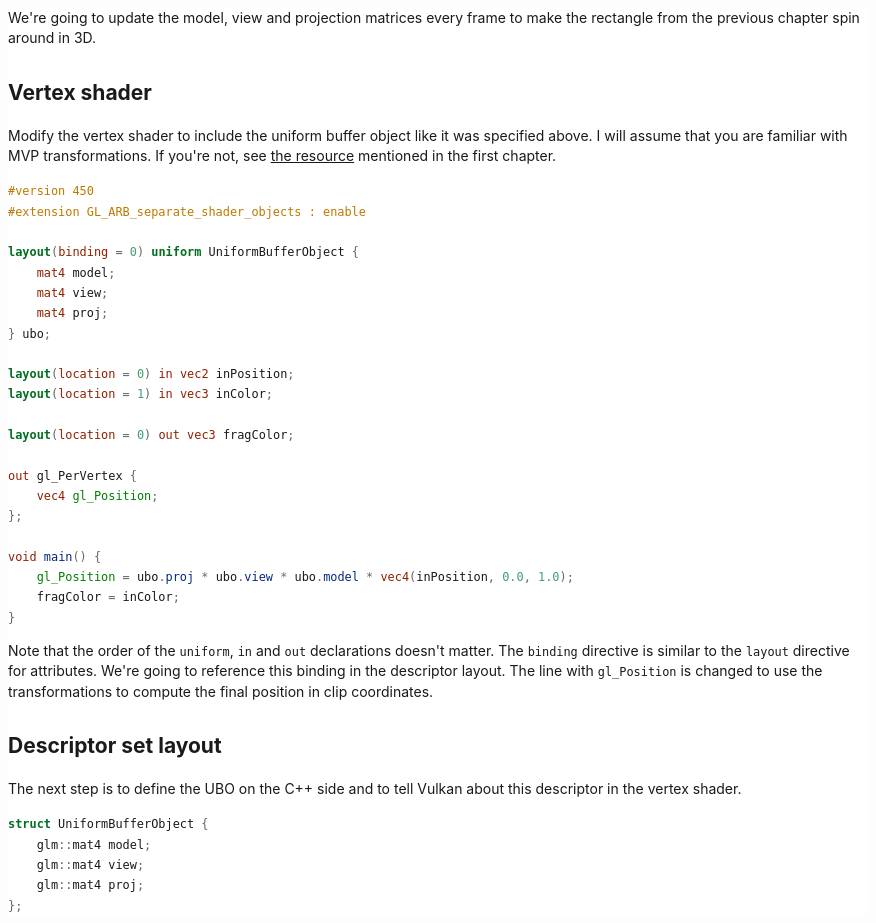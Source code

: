 We're going to update the model, view and projection matrices every frame to
make the rectangle from the previous chapter spin around in 3D.

## Vertex shader

Modify the vertex shader to include the uniform buffer object like it was
specified above. I will assume that you are familiar with MVP transformations.
If you're not, see [the resource](http://opengl.datenwolf.net/gltut/html/index.html)
mentioned in the first chapter.

```glsl
#version 450
#extension GL_ARB_separate_shader_objects : enable

layout(binding = 0) uniform UniformBufferObject {
    mat4 model;
    mat4 view;
    mat4 proj;
} ubo;

layout(location = 0) in vec2 inPosition;
layout(location = 1) in vec3 inColor;

layout(location = 0) out vec3 fragColor;

out gl_PerVertex {
    vec4 gl_Position;
};

void main() {
    gl_Position = ubo.proj * ubo.view * ubo.model * vec4(inPosition, 0.0, 1.0);
    fragColor = inColor;
}
```

Note that the order of the `uniform`, `in` and `out` declarations doesn't
matter. The `binding` directive is similar to the `layout` directive for
attributes. We're going to reference this binding in the descriptor layout. The
line with `gl_Position` is changed to use the transformations to compute the
final position in clip coordinates.

## Descriptor set layout

The next step is to define the UBO on the C++ side and to tell Vulkan about this
descriptor in the vertex shader.

```c++
struct UniformBufferObject {
    glm::mat4 model;
    glm::mat4 view;
    glm::mat4 proj;
};
```
